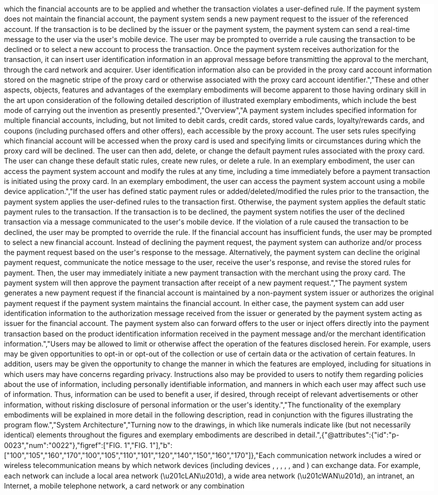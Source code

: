 which the financial accounts are to be applied and whether the transaction violates a user-defined rule. If the payment system does not maintain the financial account, the payment system sends a new payment request to the issuer of the referenced account. If the transaction is to be declined by the issuer or the payment system, the payment system can send a real-time message to the user via the user's mobile device. The user may be prompted to override a rule causing the transaction to be declined or to select a new account to process the transaction. Once the payment system receives authorization for the transaction, it can insert user identification information in an approval message before transmitting the approval to the merchant, through the card network and acquirer. User identification information also can be provided in the proxy card account information stored on the magnetic stripe of the proxy card or otherwise associated with the proxy card account identifier.","These and other aspects, objects, features and advantages of the exemplary embodiments will become apparent to those having ordinary skill in the art upon consideration of the following detailed description of illustrated exemplary embodiments, which include the best mode of carrying out the invention as presently presented.","Overview","A payment system includes specified information for multiple financial accounts, including, but not limited to debit cards, credit cards, stored value cards, loyalty\/rewards cards, and coupons (including purchased offers and other offers), each accessible by the proxy account. The user sets rules specifying which financial account will be accessed when the proxy card is used and specifying limits or circumstances during which the proxy card will be declined. The user can then add, delete, or change the default payment rules associated with the proxy card. The user can change these default static rules, create new rules, or delete a rule. In an exemplary embodiment, the user can access the payment system account and modify the rules at any time, including a time immediately before a payment transaction is initiated using the proxy card. In an exemplary embodiment, the user can access the payment system account using a mobile device application.","If the user has defined static payment rules or added\/deleted\/modified the rules prior to the transaction, the payment system applies the user-defined rules to the transaction first. Otherwise, the payment system applies the default static payment rules to the transaction. If the transaction is to be declined, the payment system notifies the user of the declined transaction via a message communicated to the user's mobile device. If the violation of a rule caused the transaction to be declined, the user may be prompted to override the rule. If the financial account has insufficient funds, the user may be prompted to select a new financial account. Instead of declining the payment request, the payment system can authorize and\/or process the payment request based on the user's response to the message. Alternatively, the payment system can decline the original payment request, communicate the notice message to the user, receive the user's response, and revise the stored rules for payment. Then, the user may immediately initiate a new payment transaction with the merchant using the proxy card. The payment system will then approve the payment transaction after receipt of a new payment request.","The payment system generates a new payment request if the financial account is maintained by a non-payment system issuer or authorizes the original payment request if the payment system maintains the financial account. In either case, the payment system can add user identification information to the authorization message received from the issuer or generated by the payment system acting as issuer for the financial account. The payment system also can forward offers to the user or inject offers directly into the payment transaction based on the product identification information received in the payment message and\/or the merchant identification information.","Users may be allowed to limit or otherwise affect the operation of the features disclosed herein. For example, users may be given opportunities to opt-in or opt-out of the collection or use of certain data or the activation of certain features. In addition, users may be given the opportunity to change the manner in which the features are employed, including for situations in which users may have concerns regarding privacy. Instructions also may be provided to users to notify them regarding policies about the use of information, including personally identifiable information, and manners in which each user may affect such use of information. Thus, information can be used to benefit a user, if desired, through receipt of relevant advertisements or other information, without risking disclosure of personal information or the user's identity.","The functionality of the exemplary embodiments will be explained in more detail in the following description, read in conjunction with the figures illustrating the program flow.","System Architecture","Turning now to the drawings, in which like numerals indicate like (but not necessarily identical) elements throughout the figures and exemplary embodiments are described in detail.",{"@attributes":{"id":"p-0023","num":"0022"},"figref":["FIG. 1","FIG. 1"],"b":["100","105","160","170","100","105","110","101","120","140","150","160","170"]},"Each communication network includes a wired or wireless telecommunication means by which network devices (including devices , , , , ,  and ) can exchange data. For example, each network can include a local area network (\u201cLAN\u201d), a wide area network (\u201cWAN\u201d), an intranet, an Internet, a mobile telephone network, a card network or any combination